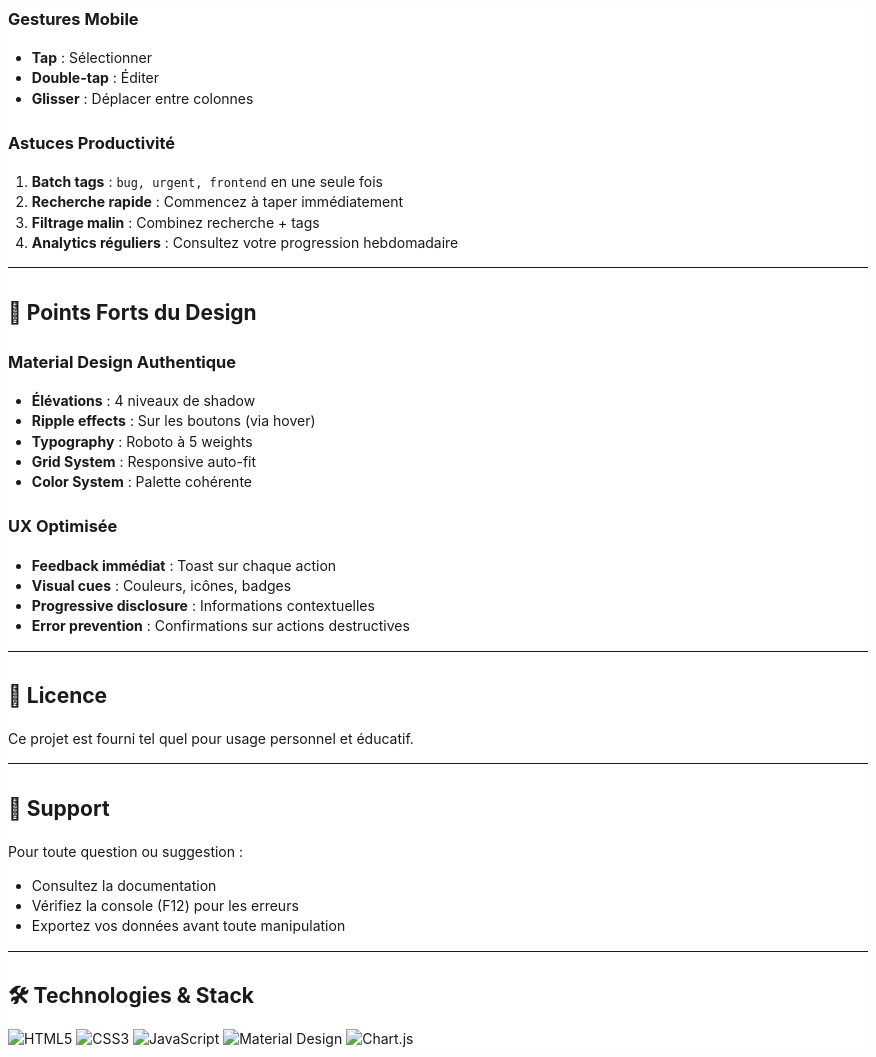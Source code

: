 ### Gestures Mobile
- **Tap** : Sélectionner
- **Double-tap** : Éditer
- **Glisser** : Déplacer entre colonnes

### Astuces Productivité
1. **Batch tags** : `bug, urgent, frontend` en une seule fois
2. **Recherche rapide** : Commencez à taper immédiatement
3. **Filtrage malin** : Combinez recherche + tags
4. **Analytics réguliers** : Consultez votre progression hebdomadaire

---

## 🌟 Points Forts du Design

### Material Design Authentique
- **Élévations** : 4 niveaux de shadow
- **Ripple effects** : Sur les boutons (via hover)
- **Typography** : Roboto à 5 weights
- **Grid System** : Responsive auto-fit
- **Color System** : Palette cohérente

### UX Optimisée
- **Feedback immédiat** : Toast sur chaque action
- **Visual cues** : Couleurs, icônes, badges
- **Progressive disclosure** : Informations contextuelles
- **Error prevention** : Confirmations sur actions destructives

---

## 📄 Licence

Ce projet est fourni tel quel pour usage personnel et éducatif.

---

## 🤝 Support

Pour toute question ou suggestion :
- Consultez la documentation
- Vérifiez la console (F12) pour les erreurs
- Exportez vos données avant toute manipulation

---

## 🛠️ Technologies & Stack

![HTML5](https://img.shields.io/badge/HTML5-E34F26?style=for-the-badge&logo=html5&logoColor=white)
![CSS3](https://img.shields.io/badge/CSS3-1572B6?style=for-the-badge&logo=css3&logoColor=white)
![JavaScript](https://img.shields.io/badge/JavaScript-F7DF1E?style=for-the-badge&logo=javascript&logoColor=black)
![Material Design](https://img.shields.io/badge/Material_Design-757575?style=for-the-badge&logo=material-design&logoColor=white)
![Chart.js](https://img.shields.io/badge/Chart.js-FF6384?style=for-the-badge&logo=chartdotjs&logoColor=white)
